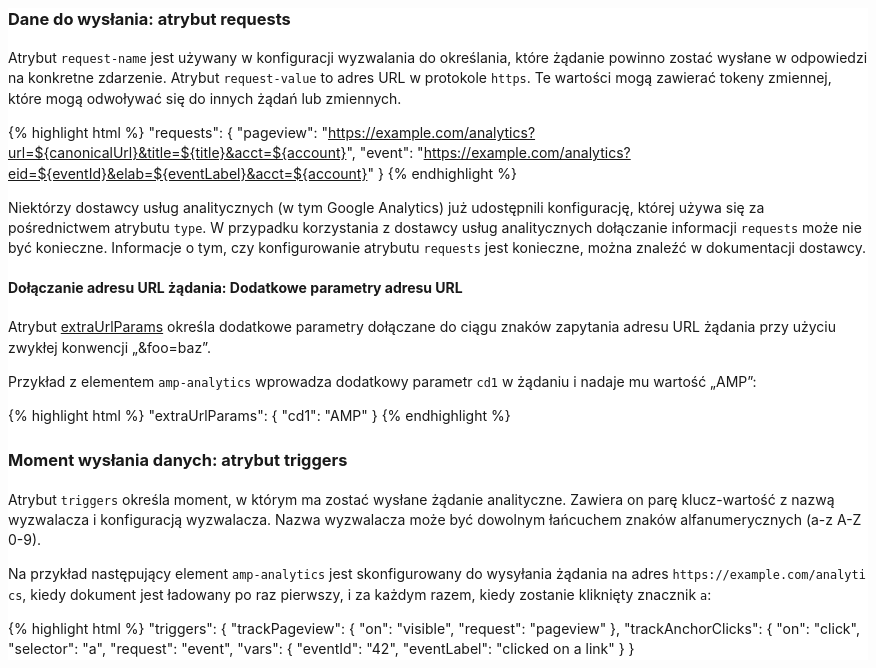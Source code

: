 ### Dane do wysłania: atrybut requests

Atrybut `request-name` jest używany w konfiguracji wyzwalania do określania,
które żądanie powinno zostać wysłane w odpowiedzi na konkretne zdarzenie.
Atrybut `request-value` to adres URL w protokole `https`.
Te wartości mogą zawierać tokeny zmiennej,
które mogą odwoływać się do innych żądań lub zmiennych.

{% highlight html %}
"requests": {
  "pageview": "https://example.com/analytics?url=${canonicalUrl}&title=${title}&acct=${account}",
  "event": "https://example.com/analytics?eid=${eventId}&elab=${eventLabel}&acct=${account}"
}
{% endhighlight %}

Niektórzy dostawcy usług analitycznych (w tym Google Analytics)
już udostępnili konfigurację,
której używa się za pośrednictwem atrybutu `type`.
W przypadku korzystania z dostawcy usług analitycznych
dołączanie informacji `requests` może nie być konieczne.
Informacje o tym, czy konfigurowanie atrybutu
`requests` jest konieczne, można znaleźć w dokumentacji dostawcy.

#### Dołączanie adresu URL żądania: Dodatkowe parametry adresu URL

Atrybut [extraUrlParams](https://github.com/ampproject/amphtml/blob/master/extensions/amp-analytics/amp-analytics.md#extra-url-params)
określa dodatkowe parametry dołączane do ciągu znaków zapytania adresu URL żądania przy użyciu zwykłej konwencji „&foo=baz”.

Przykład z elementem `amp-analytics` wprowadza dodatkowy parametr <code>cd1</code>
w żądaniu i nadaje mu wartość „AMP”:

{% highlight html %}
  "extraUrlParams": {
    "cd1": "AMP"
  }
{% endhighlight %}

### Moment wysłania danych: atrybut triggers

Atrybut `triggers` określa moment, w którym ma zostać wysłane żądanie analityczne.
Zawiera on parę klucz-wartość z nazwą wyzwalacza i konfiguracją wyzwalacza.
Nazwa wyzwalacza może być dowolnym łańcuchem
znaków alfanumerycznych (a-z A-Z 0-9). 

Na przykład
następujący element `amp-analytics` jest skonfigurowany do wysyłania żądania na adres
`https://example.com/analytics`, kiedy dokument jest ładowany po raz pierwszy,
i za każdym razem, kiedy zostanie kliknięty znacznik `a`:

{% highlight html %}
"triggers": {
  "trackPageview": {
    "on": "visible",
    "request": "pageview"
  },
  "trackAnchorClicks": {
    "on": "click",
    "selector": "a",
    "request": "event",
    "vars": {
      "eventId": "42",
      "eventLabel": "clicked on a link"
    }
  }